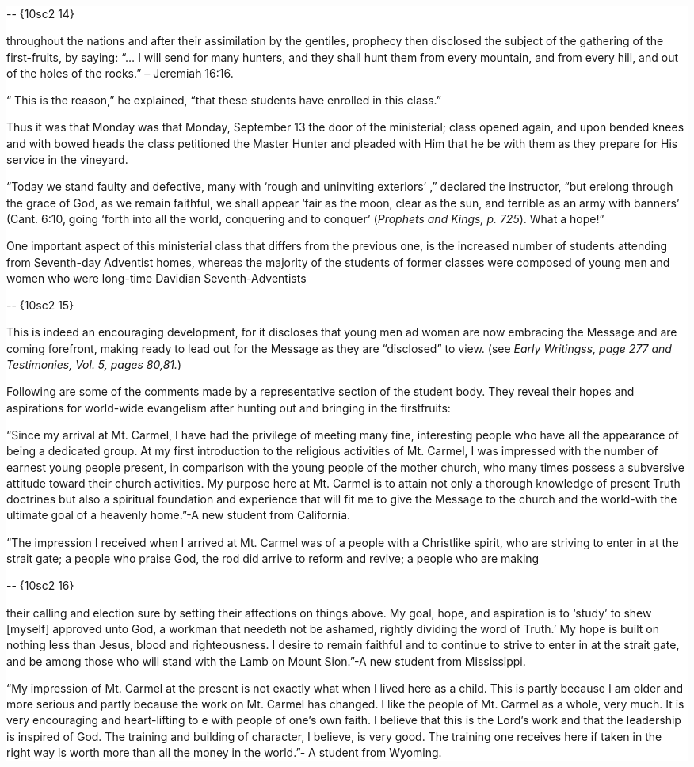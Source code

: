  -- {10sc2 14}   
  
  throughout the nations and after their assimilation by the gentiles, prophecy then disclosed the subject of the gathering of the first-fruits, by saying: “… I will send for many hunters, and they shall hunt them from every mountain, and from every hill, and out of the holes of the rocks.” – Jeremiah 16:16.

“ This is the reason,” he explained, “that these students have enrolled in this class.”

Thus it was that Monday was that Monday, September 13 the door of the ministerial; class opened again, and upon bended knees and with bowed heads the class petitioned the Master Hunter and pleaded with Him that he be with them as they prepare for His service in the vineyard.

“Today we stand faulty and defective, many with ‘rough and uninviting exteriors’ ,” declared the instructor, “but erelong through the grace of God, as we remain faithful, we shall appear ‘fair as the moon, clear as the sun, and terrible as an army with banners’ (Cant. 6:10, going ‘forth into all the world, conquering and to conquer’ (_Prophets and Kings, p. 725_). What a hope!”

One important aspect of this ministerial class that differs from the previous one, is the increased number of students attending from Seventh-day Adventist homes, whereas the majority of the students of former classes were composed of young men and women who were long-time Davidian Seventh-Adventists

 -- {10sc2 15}   
  
  This is indeed an encouraging development, for it discloses that young men ad women are now embracing the Message and are coming forefront, making ready to lead out for the Message as they are “disclosed” to view. (see _Early Writingss, page 277 and Testimonies, Vol. 5, pages 80,81._)

Following are some of the comments made by a representative section of the student body. They reveal their hopes and aspirations for world-wide evangelism after hunting out and bringing in the firstfruits:

“Since my arrival at Mt. Carmel, I have had the privilege of meeting many fine, interesting people who have all the appearance of being a dedicated group. At my first introduction to the religious activities of Mt. Carmel, I was impressed with the number of earnest young people present, in comparison with the young people of the mother church, who many times possess a subversive attitude toward their church activities. My purpose here at Mt. Carmel is to attain not only a thorough knowledge of present Truth doctrines but also a spiritual foundation and experience that will fit me to give the Message to the church and the world-with the ultimate goal of a heavenly home.”-A new student from California.

“The impression I received when I arrived at Mt. Carmel was of a people with a Christlike spirit, who are striving to enter in at the strait gate; a people who praise God, the rod did arrive to reform and revive; a people who are making

 -- {10sc2 16}   
  
  their calling and election sure by setting their affections on things above. My goal, hope, and aspiration is to ‘study’ to shew [myself] approved unto God, a workman that needeth not be ashamed, rightly dividing the word of Truth.’ My hope is built on nothing less than Jesus, blood and righteousness. I desire to remain faithful and to continue to strive to enter in at the strait gate, and be among those who will stand with the Lamb on Mount Sion.”-A new student from Mississippi.

“My impression of Mt. Carmel at the present is not exactly what when I lived here as a child. This is partly because I am older and more serious and partly because the work on Mt. Carmel has changed. I like the people of Mt. Carmel as a whole, very much. It is very encouraging and heart-lifting to e with people of one’s own faith. I believe that this is the Lord’s work and that the leadership is inspired of God. The training and building of character, I believe, is very good. The training one receives here if taken in the right way is worth more than all the money in the world.”- A student from Wyoming.
